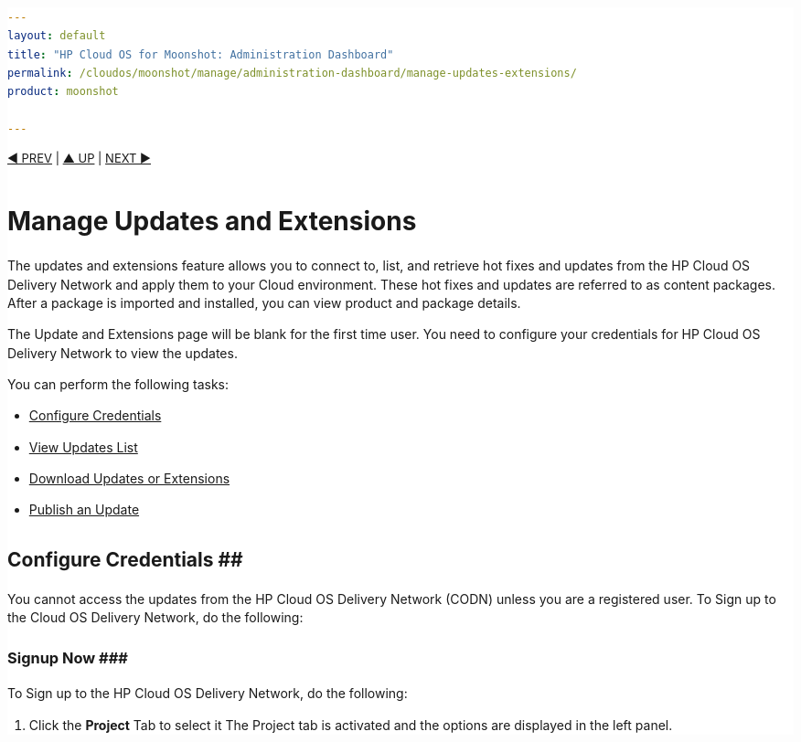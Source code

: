 ```yaml
---
layout: default
title: "HP Cloud OS for Moonshot: Administration Dashboard"
permalink: /cloudos/moonshot/manage/administration-dashboard/manage-updates-extensions/
product: moonshot

---
```


<script>

function PageRefresh {
onLoad="window.refresh"
}

PageRefresh();

</script>

<p style="font-size: small;"> <a href="/cloudos/moonshot/manage/administration-dashboard/manage-access-and-security/">&#9664; PREV</a> | <a href="/cloudos/moonshot/manage/administration-dashboard/working-with-project-tab/">&#9650; UP</a> | <a href= "/cloudos/moonshot/manage/administration-dashboard/before-you-begin/">NEXT &#9654;</p></a>

# Manage Updates and Extensions #

The updates and extensions feature allows you to connect to, list, and retrieve hot fixes and updates from the HP Cloud OS Delivery Network and apply them to your Cloud environment. These hot fixes and updates are referred to as content packages. After a package is imported and installed, you can view product and package details. 

The Update and Extensions page will be blank for the first time user. You need to configure your credentials for HP Cloud OS Delivery Network to view the updates.

You can perform the following tasks:

* <a href="#Configure Credentials">Configure Credentials</a>

* <a href="#View Updates List">View Updates List</a>

* <a href="#Download Updates or Extensions">Download Updates or Extensions</a>

* <a href="#Publish an Update">Publish an Update</a>

## Configure Credentials ##<a name="Configure Credentials"></a>

You cannot access the updates from the HP Cloud OS Delivery Network (CODN) unless you are a registered user. To Sign up to the Cloud OS Delivery Network, do the following:

### Signup Now ###<a name="View Updates List"></a>

To Sign up to the HP Cloud OS Delivery Network, do the following:

1.	Click the **Project** Tab to select it
The Project tab is activated and the options are displayed in the left panel.
